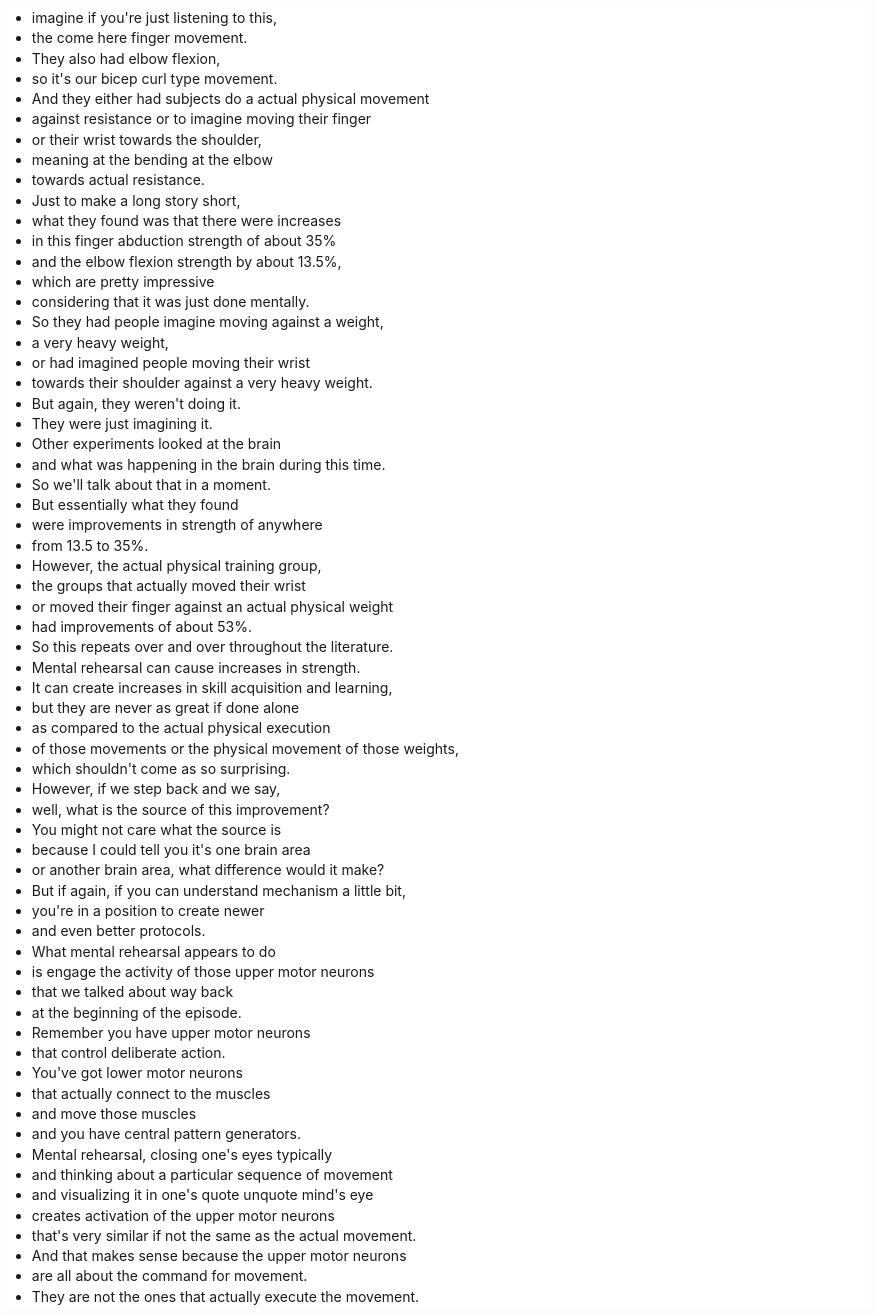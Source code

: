 *  imagine if you're just listening to this,
*  the come here finger movement.
*  They also had elbow flexion,
*  so it's our bicep curl type movement.
*  And they either had subjects do a actual physical movement
*  against resistance or to imagine moving their finger
*  or their wrist towards the shoulder,
*  meaning at the bending at the elbow
*  towards actual resistance.
*  Just to make a long story short,
*  what they found was that there were increases
*  in this finger abduction strength of about 35%
*  and the elbow flexion strength by about 13.5%,
*  which are pretty impressive
*  considering that it was just done mentally.
*  So they had people imagine moving against a weight,
*  a very heavy weight,
*  or had imagined people moving their wrist
*  towards their shoulder against a very heavy weight.
*  But again, they weren't doing it.
*  They were just imagining it.
*  Other experiments looked at the brain
*  and what was happening in the brain during this time.
*  So we'll talk about that in a moment.
*  But essentially what they found
*  were improvements in strength of anywhere
*  from 13.5 to 35%.
*  However, the actual physical training group,
*  the groups that actually moved their wrist
*  or moved their finger against an actual physical weight
*  had improvements of about 53%.
*  So this repeats over and over throughout the literature.
*  Mental rehearsal can cause increases in strength.
*  It can create increases in skill acquisition and learning,
*  but they are never as great if done alone
*  as compared to the actual physical execution
*  of those movements or the physical movement of those weights,
*  which shouldn't come as so surprising.
*  However, if we step back and we say,
*  well, what is the source of this improvement?
*  You might not care what the source is
*  because I could tell you it's one brain area
*  or another brain area, what difference would it make?
*  But if again, if you can understand mechanism a little bit,
*  you're in a position to create newer
*  and even better protocols.
*  What mental rehearsal appears to do
*  is engage the activity of those upper motor neurons
*  that we talked about way back
*  at the beginning of the episode.
*  Remember you have upper motor neurons
*  that control deliberate action.
*  You've got lower motor neurons
*  that actually connect to the muscles
*  and move those muscles
*  and you have central pattern generators.
*  Mental rehearsal, closing one's eyes typically
*  and thinking about a particular sequence of movement
*  and visualizing it in one's quote unquote mind's eye
*  creates activation of the upper motor neurons
*  that's very similar if not the same as the actual movement.
*  And that makes sense because the upper motor neurons
*  are all about the command for movement.
*  They are not the ones that actually execute the movement.
